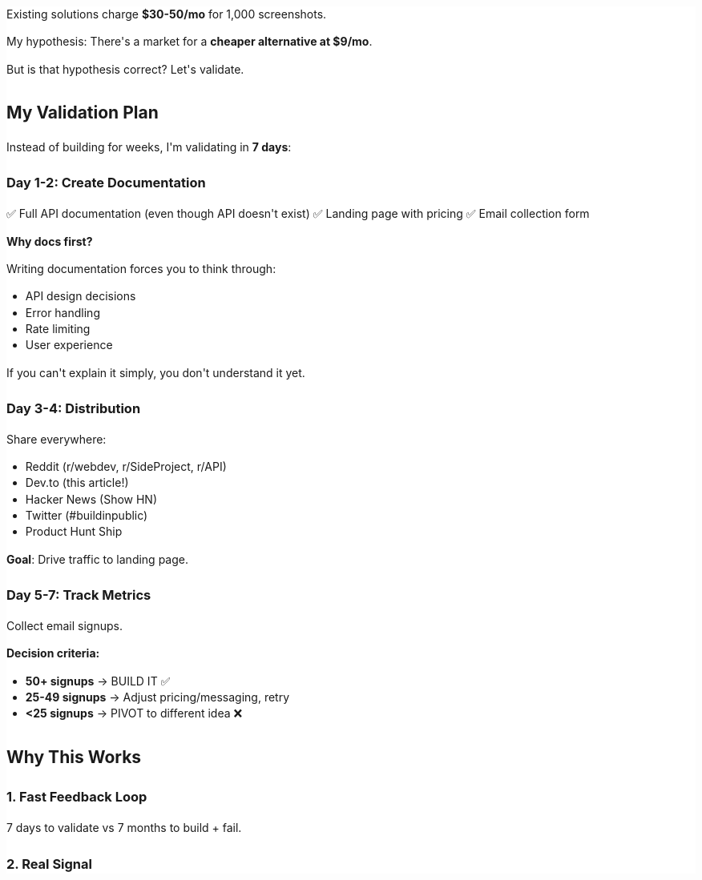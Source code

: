 Existing solutions charge **$30-50/mo** for 1,000 screenshots.

My hypothesis: There's a market for a **cheaper alternative at $9/mo**.

But is that hypothesis correct? Let's validate.

## My Validation Plan

Instead of building for weeks, I'm validating in **7 days**:

### Day 1-2: Create Documentation

✅ Full API documentation (even though API doesn't exist)
✅ Landing page with pricing
✅ Email collection form

**Why docs first?**

Writing documentation forces you to think through:
- API design decisions
- Error handling
- Rate limiting
- User experience

If you can't explain it simply, you don't understand it yet.

### Day 3-4: Distribution

Share everywhere:
- Reddit (r/webdev, r/SideProject, r/API)
- Dev.to (this article!)
- Hacker News (Show HN)
- Twitter (#buildinpublic)
- Product Hunt Ship

**Goal**: Drive traffic to landing page.

### Day 5-7: Track Metrics

Collect email signups.

**Decision criteria:**
- **50+ signups** → BUILD IT ✅
- **25-49 signups** → Adjust pricing/messaging, retry
- **<25 signups** → PIVOT to different idea ❌

## Why This Works

### 1. Fast Feedback Loop

7 days to validate vs 7 months to build + fail.

### 2. Real Signal
